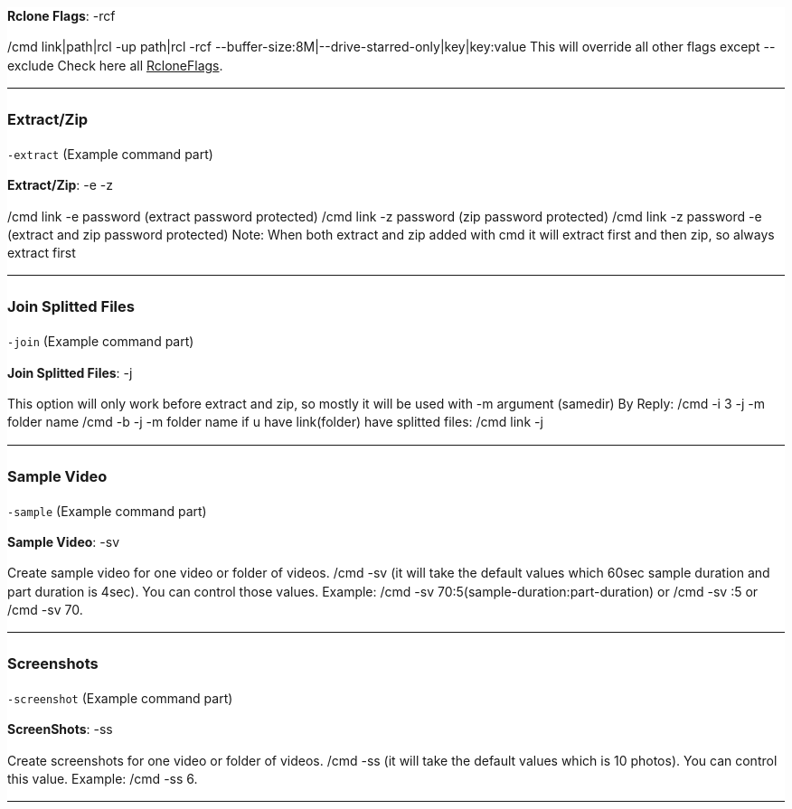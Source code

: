 **Rclone Flags**: -rcf

/cmd link|path|rcl -up path|rcl -rcf --buffer-size:8M|--drive-starred-only|key|key:value
This will override all other flags except --exclude
Check here all [RcloneFlags](https://rclone.org/flags/).

---
### Extract/Zip

`-extract` (Example command part)

**Extract/Zip**: -e -z

/cmd link -e password (extract password protected)
/cmd link -z password (zip password protected)
/cmd link -z password -e (extract and zip password protected)
Note: When both extract and zip added with cmd it will extract first and then zip, so always extract first

---
### Join Splitted Files

`-join` (Example command part)

**Join Splitted Files**: -j

This option will only work before extract and zip, so mostly it will be used with -m argument (samedir)
By Reply:
/cmd -i 3 -j -m folder name
/cmd -b -j -m folder name
if u have link(folder) have splitted files:
/cmd link -j

---
### Sample Video

`-sample` (Example command part)

**Sample Video**: -sv

Create sample video for one video or folder of videos.
/cmd -sv (it will take the default values which 60sec sample duration and part duration is 4sec).
You can control those values. Example: /cmd -sv 70:5(sample-duration:part-duration) or /cmd -sv :5 or /cmd -sv 70.

---
### Screenshots

`-screenshot` (Example command part)

**ScreenShots**: -ss

Create screenshots for one video or folder of videos.
/cmd -ss (it will take the default values which is 10 photos).
You can control this value. Example: /cmd -ss 6.

---
